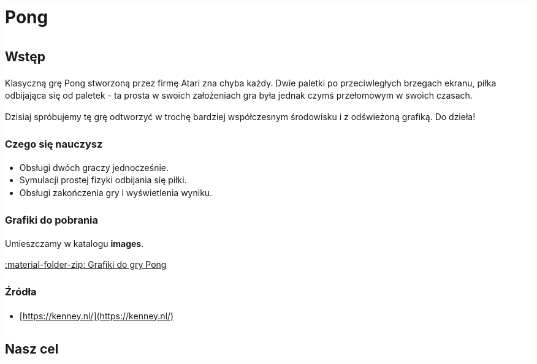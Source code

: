 # Pong

## Wstęp

Klasyczną grę Pong stworzoną przez firmę Atari zna chyba każdy. Dwie paletki po przeciwległych brzegach ekranu, piłka odbijająca się od paletek - ta prosta w swoich założeniach gra była jednak czymś przełomowym w swoich czasach.

Dzisiaj spróbujemy tę grę odtworzyć w trochę bardziej współczesnym środowisku i z odświeżoną grafiką. Do dzieła!

### Czego się nauczysz

* Obsługi dwóch graczy jednocześnie.
* Symulacji prostej fizyki odbijania się piłki.
* Obsługi zakończenia gry i wyświetlenia wyniku.

### Grafiki do pobrania

Umieszczamy w katalogu **images**.

[:material-folder-zip: Grafiki do gry Pong](../../../assets/pong_images.zip)

### Źródła

- [https://kenney.nl/](https://kenney.nl/)

## Nasz cel
